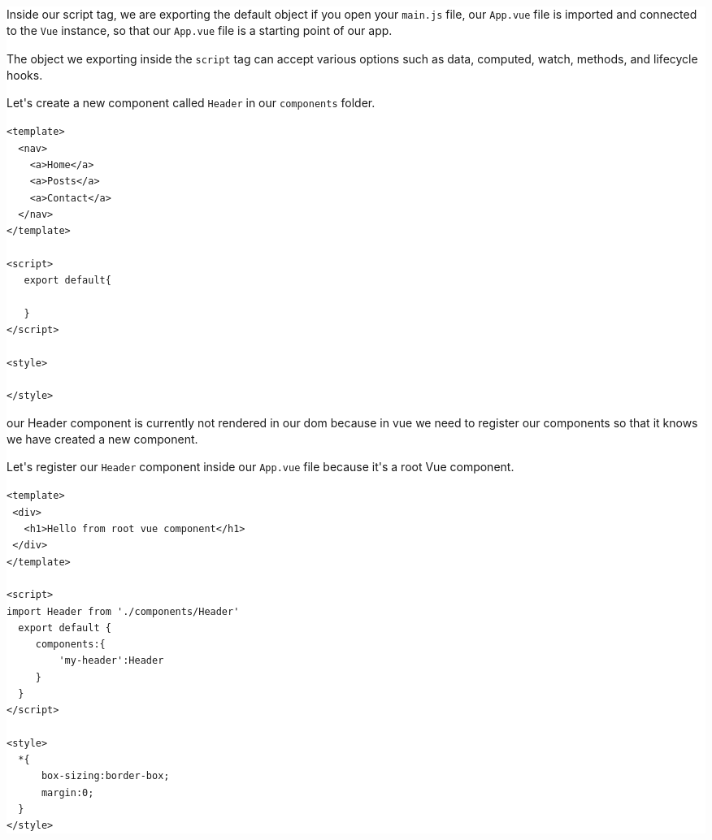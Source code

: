 
Inside our script tag, we are exporting the default object if you open your `main.js` file, our `App.vue` file is imported and connected to the `Vue` instance, so that our `App.vue` file is a starting point of our app.

The object we exporting inside the `script` tag can accept various options such as data, computed, watch, methods, and lifecycle hooks.

Let's create a new component called `Header` in our `components` folder.


```html:title=Header.vue
<template>
  <nav>
    <a>Home</a>
    <a>Posts</a>
    <a>Contact</a>
  </nav>
</template>

<script>
   export default{

   }
</script>

<style>

</style>
```

our Header component is currently not rendered in our dom because in vue we need to register our components so that it knows we have created a new component.

Let's register our `Header` component inside our `App.vue` file because it's a root Vue component.

```html{8,10-12}:title=App.vue
<template>
 <div>
   <h1>Hello from root vue component</h1>
 </div>
</template>

<script>
import Header from './components/Header'
  export default {
     components:{
         'my-header':Header
     }
  }
</script>

<style>
  *{
      box-sizing:border-box;
      margin:0;
  }
</style>
```
